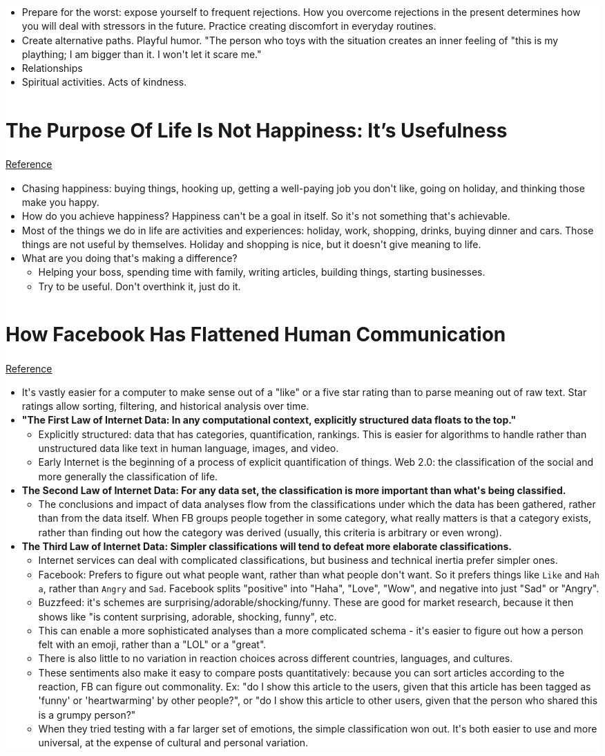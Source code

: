   - Prepare for the worst: expose yourself to frequent rejections. How you overcome rejections in the present determines how you will deal with stressors in the future. Practice creating discomfort in everyday routines.
  - Create alternative paths. Playful humor. "The person who toys with the situation creates an inner feeling of "this is my plaything; I am bigger than it. I won't let it scare me."
  - Relationships
  - Spiritual activities. Acts of kindness.

# The Purpose Of Life Is Not Happiness: It’s Usefulness
[Reference](https://medium.com/darius-foroux/the-purpose-of-life-is-not-happiness-its-usefulness-65064d0cdd59)

- Chasing happiness: buying things, hooking up, getting a well-paying job you don't like, going on holiday, and thinking those make you happy.
- How do you achieve happiness? Happiness can't be a goal in itself. So it's not something that's achievable.
- Most of the things we do in life are activities and experiences: holiday, work, shopping, drinks, buying dinner and cars. Those things are not useful by themselves. Holiday and shopping is nice, but it doesn't give meaning to life.
- What are you doing that's making a difference?
  - Helping your boss, spending time with family, writing articles, building things, starting businesses.
  - Try to be useful. Don't overthink it, just do it.

# How Facebook Has Flattened Human Communication
[Reference](https://medium.com/s/story/how-facebook-has-flattened-human-communication-c1525a15e9aa)

- It's vastly easier for a computer to make sense out of a "like" or a five star rating than to parse meaning out of raw text. Star ratings allow sorting, filtering, and historical analysis over time.
- **"The First Law of Internet Data: In any computational context, explicitly structured data floats to the top."**
  - Explicitly structured: data that has categories, quantification, rankings. This is easier for algorithms to handle rather than unstructured data like text in human language, images, and video.
  - Early Internet is the beginning of a process of explicit quantification of things. Web 2.0: the classification of the social and more generally the classification of life.
- **The Second Law of Internet Data: For any data set, the classification is more important than what's being classified.**
  - The conclusions and impact of data analyses flow from the classifications under which the data has been gathered, rather than from the data itself. When FB groups people together in some category, what really matters is that a category exists, rather than finding out how the category was derived (usually, this criteria is arbitrary or even wrong).
- **The Third Law of Internet Data: Simpler classifications will tend to defeat more elaborate classifications.**
  - Internet services can deal with complicated classifications, but business and technical inertia prefer simpler ones.
  - Facebook: Prefers to figure out what people want, rather than what people don't want. So it prefers things like `Like` and `Haha`, rather than `Angry` and `Sad`. Facebook splits "positive" into "Haha", "Love", "Wow", and negative into just "Sad" or "Angry".
  - Buzzfeed: it's schemes are surprising/adorable/shocking/funny. These are good for market research, because it then shows like "is content surprising, adorable, shocking, funny", etc.
  - This can enable a more sophisticated analyses than a more complicated schema - it's easier to figure out how a person felt with an emoji, rather than a "LOL" or a "great".
  - There is also little to no variation in reaction choices across different countries, languages, and cultures.
  - These sentiments also make it easy to compare posts quantitatively: because you can sort articles according to the reaction, FB can figure out commonality. Ex: "do I show this article to the users, given that this article has been tagged as 'funny' or 'heartwarming' by other people?", or "do I show this article to other users, given that the person who shared this is a grumpy person?"
  - When they tried testing with a far larger set of emotions, the simple classification won out. It's both easier to use and more universal, at the expense of cultural and personal variation.